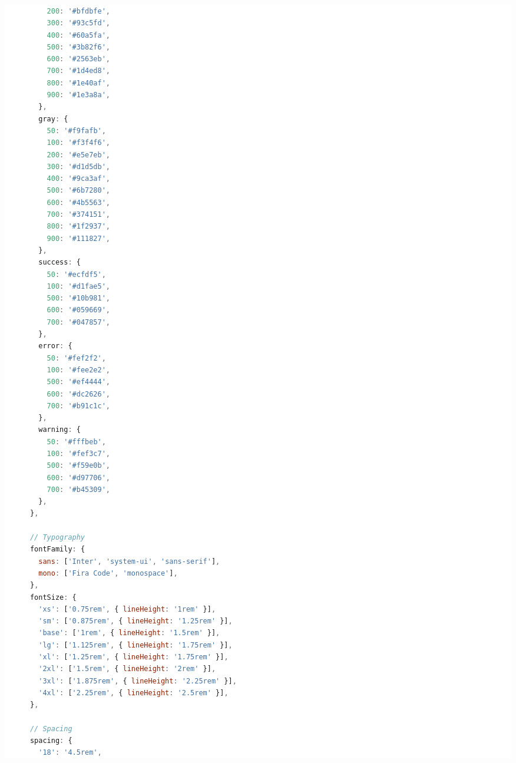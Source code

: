 ```javascript
          200: '#bfdbfe',
          300: '#93c5fd',
          400: '#60a5fa',
          500: '#3b82f6',
          600: '#2563eb',
          700: '#1d4ed8',
          800: '#1e40af',
          900: '#1e3a8a',
        },
        gray: {
          50: '#f9fafb',
          100: '#f3f4f6',
          200: '#e5e7eb',
          300: '#d1d5db',
          400: '#9ca3af',
          500: '#6b7280',
          600: '#4b5563',
          700: '#374151',
          800: '#1f2937',
          900: '#111827',
        },
        success: {
          50: '#ecfdf5',
          100: '#d1fae5',
          500: '#10b981',
          600: '#059669',
          700: '#047857',
        },
        error: {
          50: '#fef2f2',
          100: '#fee2e2',
          500: '#ef4444',
          600: '#dc2626',
          700: '#b91c1c',
        },
        warning: {
          50: '#fffbeb',
          100: '#fef3c7',
          500: '#f59e0b',
          600: '#d97706',
          700: '#b45309',
        },
      },
      
      // Typography
      fontFamily: {
        sans: ['Inter', 'system-ui', 'sans-serif'],
        mono: ['Fira Code', 'monospace'],
      },
      fontSize: {
        'xs': ['0.75rem', { lineHeight: '1rem' }],
        'sm': ['0.875rem', { lineHeight: '1.25rem' }],
        'base': ['1rem', { lineHeight: '1.5rem' }],
        'lg': ['1.125rem', { lineHeight: '1.75rem' }],
        'xl': ['1.25rem', { lineHeight: '1.75rem' }],
        '2xl': ['1.5rem', { lineHeight: '2rem' }],
        '3xl': ['1.875rem', { lineHeight: '2.25rem' }],
        '4xl': ['2.25rem', { lineHeight: '2.5rem' }],
      },
      
      // Spacing
      spacing: {
        '18': '4.5rem',
```